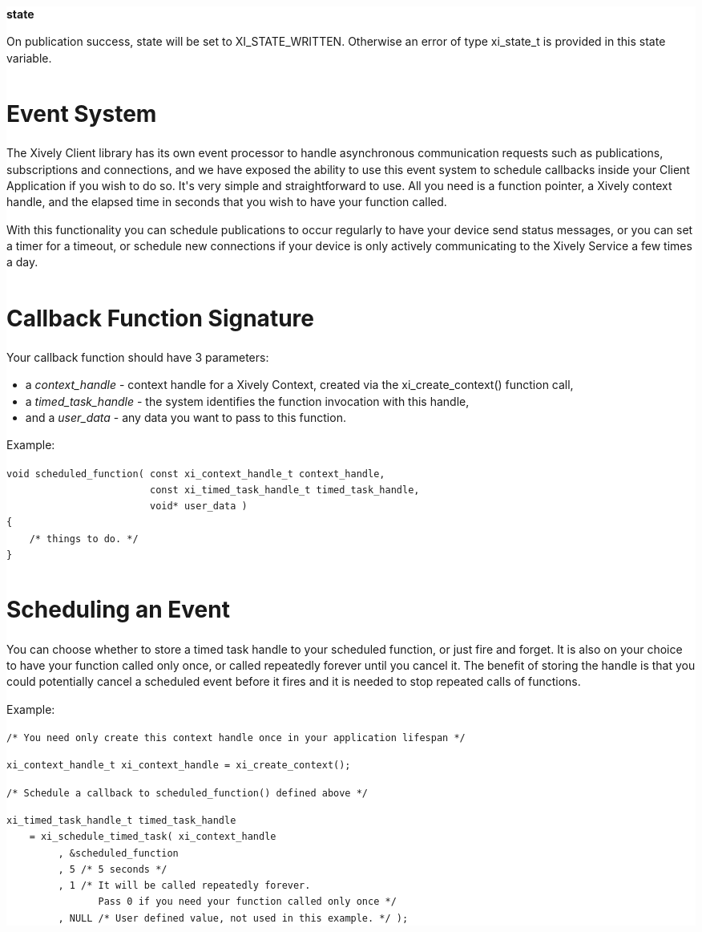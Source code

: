 **state**

On publication success, state will be set to XI_STATE_WRITTEN.  Otherwise an error of type xi_state_t is provided in this state variable.

# Event System

The Xively Client library has its own event processor to handle asynchronous communication requests such as publications, subscriptions and connections, and we have exposed the ability to use this event system to schedule callbacks inside your Client Application if you wish to do so.  It's very simple and straightforward to use.  All you need is a function pointer, a Xively context handle, and the elapsed time in seconds that you wish to have your function called.

With this functionality you can schedule publications to occur regularly to have your device send status messages, or you can set a timer for a timeout, or schedule new connections if your device is only actively communicating to the Xively Service a few times a day.

# Callback Function Signature

Your callback function should have 3 parameters:

* a *context_handle* - context handle for a Xively Context, created via the xi_create_context() function call,
* a *timed_task_handle* - the system identifies the function invocation with this handle,
* and a *user_data* - any data you want to pass to this function.

Example:

```
void scheduled_function( const xi_context_handle_t context_handle,
                         const xi_timed_task_handle_t timed_task_handle,
                         void* user_data )
{
    /* things to do. */
}
```

# Scheduling an Event

You can choose whether to store a timed task handle to your scheduled function, or just fire and forget. It is also on your choice to have your function called only once, or called repeatedly forever until you cancel it. The benefit of storing the handle is that you could potentially cancel a scheduled event before it fires and it is needed to stop repeated calls of functions.

Example:


`/* You need only create this context handle once in your application lifespan */`

`xi_context_handle_t xi_context_handle = xi_create_context();`

`/* Schedule a callback to scheduled_function() defined above */`

```
xi_timed_task_handle_t timed_task_handle
    = xi_schedule_timed_task( xi_context_handle
         , &scheduled_function
         , 5 /* 5 seconds */
         , 1 /* It will be called repeatedly forever.
                Pass 0 if you need your function called only once */
         , NULL /* User defined value, not used in this example. */ );
```

